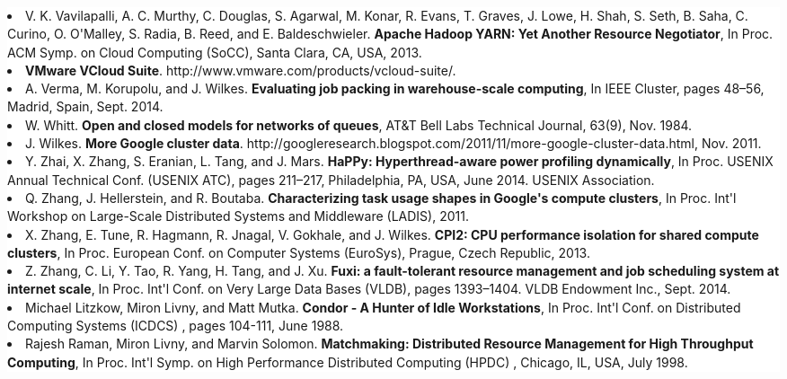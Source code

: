 <li>V. K. Vavilapalli, A. C. Murthy, C. Douglas, S. Agarwal, M. Konar, R. Evans, T. Graves, J. Lowe, H. Shah, S. Seth, B. Saha, C. Curino, O. O'Malley, S. Radia, B. Reed, and E. Baldeschwieler. <b>Apache Hadoop YARN: Yet Another Resource Negotiator</b>, In Proc. ACM Symp. on Cloud Computing (SoCC), Santa Clara, CA, USA, 2013.</li>
<li><b>VMware VCloud Suite</b>. http://www.vmware.com/products/vcloud-suite/.</li>
<li>A. Verma, M. Korupolu, and J. Wilkes. <b>Evaluating job packing in warehouse-scale computing</b>, In IEEE Cluster, pages 48–56, Madrid, Spain, Sept. 2014.</li>
<li>W. Whitt. <b>Open and closed models for networks of queues</b>, AT&T Bell Labs Technical Journal, 63(9), Nov. 1984.</li>
<li>J. Wilkes. <b>More Google cluster data</b>. http://googleresearch.blogspot.com/2011/11/more-google-cluster-data.html, Nov. 2011.</li>
<li>Y. Zhai, X. Zhang, S. Eranian, L. Tang, and J. Mars. <b>HaPPy: Hyperthread-aware power profiling dynamically</b>, In Proc. USENIX Annual Technical Conf. (USENIX ATC), pages 211–217, Philadelphia, PA, USA, June 2014. USENIX Association.</li>
<li>Q. Zhang, J. Hellerstein, and R. Boutaba. <b>Characterizing task usage shapes in Google's compute clusters</b>, In Proc. Int'l Workshop on Large-Scale Distributed Systems and Middleware (LADIS), 2011.</li>
<li>X. Zhang, E. Tune, R. Hagmann, R. Jnagal, V. Gokhale, and J. Wilkes. <b>CPI2: CPU performance isolation for shared compute clusters</b>, In Proc. European Conf. on Computer Systems (EuroSys), Prague, Czech Republic, 2013.</li>
<li>Z. Zhang, C. Li, Y. Tao, R. Yang, H. Tang, and J. Xu. <b>Fuxi: a fault-tolerant resource management and job scheduling system at internet scale</b>, In Proc. Int'l Conf. on Very Large Data Bases (VLDB), pages 1393–1404. VLDB Endowment Inc., Sept. 2014.</li>
<li>Michael Litzkow, Miron Livny, and Matt Mutka. <b>Condor - A Hunter of Idle Workstations</b>, In Proc. Int'l Conf. on Distributed Computing Systems (ICDCS) , pages 104-111, June 1988.</li>
<li>Rajesh Raman, Miron Livny, and Marvin Solomon. <b>Matchmaking: Distributed Resource Management for High Throughput Computing</b>, In Proc. Int'l Symp. on High Performance Distributed Computing (HPDC) , Chicago, IL, USA, July 1998.</li>
</ol>
